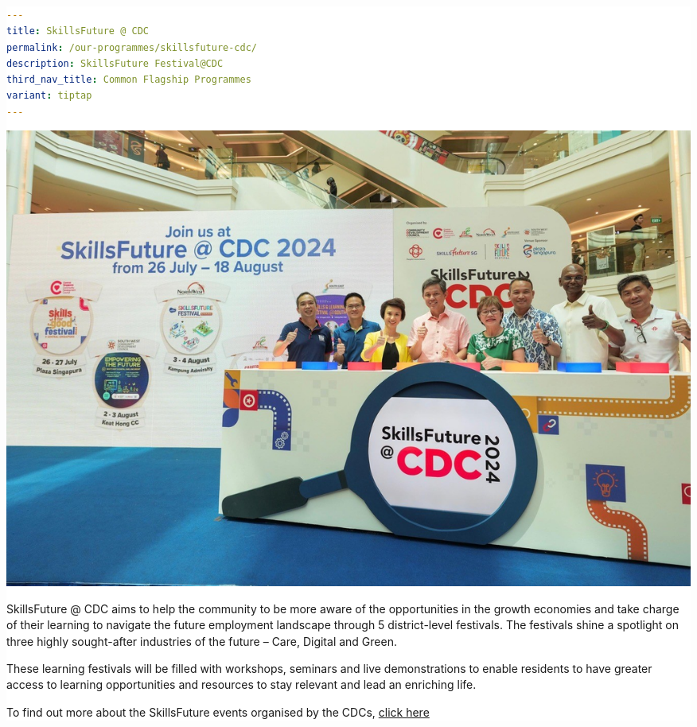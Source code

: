 ```yaml
---
title: SkillsFuture @ CDC
permalink: /our-programmes/skillsfuture-cdc/
description: SkillsFuture Festival@CDC
third_nav_title: Common Flagship Programmes
variant: tiptap
---
```

<div class="isomer-image-wrapper">
<img style="width: 100%" height="auto" width="100%" alt="" src="/images/skillsfuture2.jpg">
</div>
<p>SkillsFuture @ CDC aims to help the community to be more aware of the
opportunities in the growth economies and take charge of their learning
to navigate the future employment landscape through 5 district-level festivals.
The festivals shine a spotlight on three highly sought-after industries
of the future – Care, Digital and Green.</p>
<p>These learning festivals will be filled with workshops, seminars and live
demonstrations to enable residents to have greater access to learning opportunities
and resources to stay relevant and lead an enriching life.</p>
<p>To find out more about the SkillsFuture events organised by the CDCs,
<a href="https://skillsfuture.cdc.gov.sg" rel="noopener nofollow" target="_blank">click here</a>
</p>